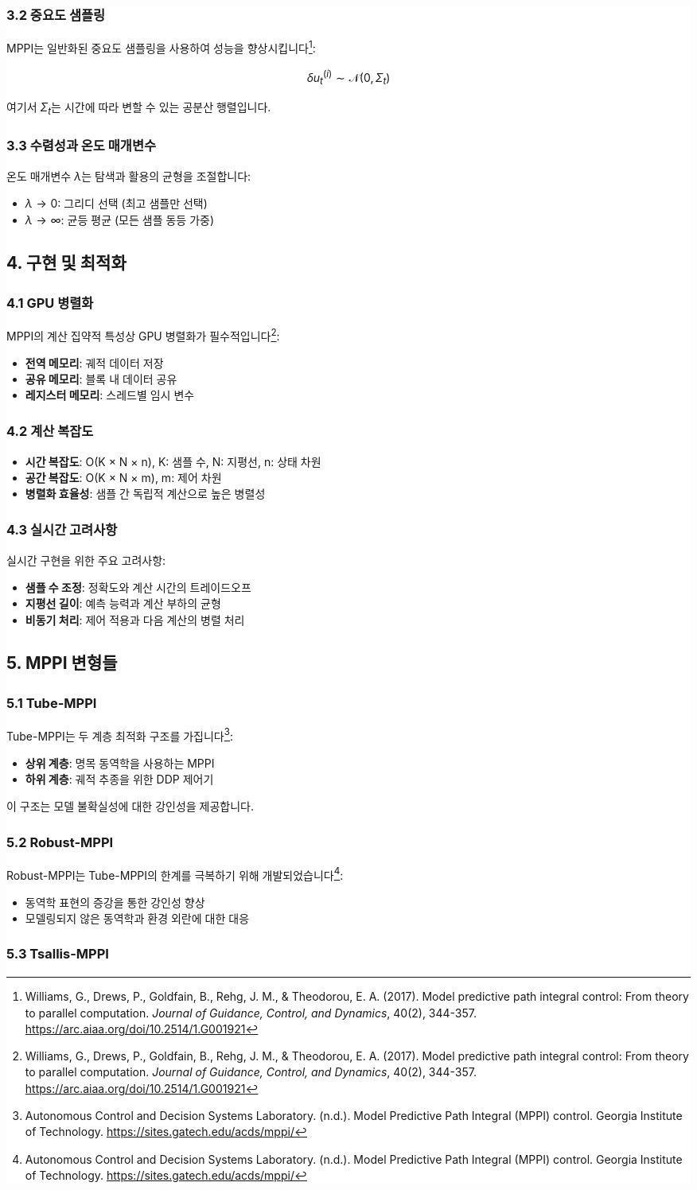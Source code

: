 ### 3.2 중요도 샘플링

MPPI는 일반화된 중요도 샘플링을 사용하여 성능을 향상시킵니다[^2]:

$$\delta u_t^{(i)} \sim \mathcal{N}(0, \Sigma_t)$$

여기서 $\Sigma_t$는 시간에 따라 변할 수 있는 공분산 행렬입니다.

### 3.3 수렴성과 온도 매개변수

온도 매개변수 $\lambda$는 탐색과 활용의 균형을 조절합니다:
- $\lambda \to 0$: 그리디 선택 (최고 샘플만 선택)
- $\lambda \to \infty$: 균등 평균 (모든 샘플 동등 가중)

## 4. 구현 및 최적화

### 4.1 GPU 병렬화

MPPI의 계산 집약적 특성상 GPU 병렬화가 필수적입니다[^2]:
- **전역 메모리**: 궤적 데이터 저장
- **공유 메모리**: 블록 내 데이터 공유
- **레지스터 메모리**: 스레드별 임시 변수

### 4.2 계산 복잡도

- **시간 복잡도**: O(K × N × n), K: 샘플 수, N: 지평선, n: 상태 차원
- **공간 복잡도**: O(K × N × m), m: 제어 차원
- **병렬화 효율성**: 샘플 간 독립적 계산으로 높은 병렬성

### 4.3 실시간 고려사항

실시간 구현을 위한 주요 고려사항:
- **샘플 수 조정**: 정확도와 계산 시간의 트레이드오프
- **지평선 길이**: 예측 능력과 계산 부하의 균형
- **비동기 처리**: 제어 적용과 다음 계산의 병렬 처리
## 5. MPPI 변형들

### 5.1 Tube-MPPI

Tube-MPPI는 두 계층 최적화 구조를 가집니다[^5]:
- **상위 계층**: 명목 동역학을 사용하는 MPPI
- **하위 계층**: 궤적 추종을 위한 DDP 제어기

이 구조는 모델 불확실성에 대한 강인성을 제공합니다.

### 5.2 Robust-MPPI

Robust-MPPI는 Tube-MPPI의 한계를 극복하기 위해 개발되었습니다[^5]:
- 동역학 표현의 증강을 통한 강인성 향상
- 모델링되지 않은 동역학과 환경 외란에 대한 대응

### 5.3 Tsallis-MPPI


[^1]: Williams, G., Wagener, N., Goldfain, B., Drews, P., Rehg, J. M., Boots, B., & Theodorou, E. A. (2015). Model predictive path integral control using covariance variable importance sampling. *arXiv preprint arXiv:1509.01149*. https://arxiv.org/abs/1509.01149
[^2]: Williams, G., Drews, P., Goldfain, B., Rehg, J. M., & Theodorou, E. A. (2017). Model predictive path integral control: From theory to parallel computation. *Journal of Guidance, Control, and Dynamics*, 40(2), 344-357. https://arc.aiaa.org/doi/10.2514/1.G001921
[^3]: Williams, G., Goldfain, B., Drews, P., Rehg, J. M., & Theodorou, E. A. (2016). Aggressive driving with model predictive path integral control. *2016 IEEE International Conference on Robotics and Automation (ICRA)*. https://sites.gatech.edu/acds/mppi/
[^4]: Nagabandi, A., Konidaris, G., & Theodorou, E. (2017). Model predictive path integral control for non-affine dynamics. *2017 IEEE International Conference on Robotics and Automation (ICRA)*.
[^5]: Autonomous Control and Decision Systems Laboratory. (n.d.). Model Predictive Path Integral (MPPI) control. Georgia Institute of Technology. https://sites.gatech.edu/acds/mppi/
[^6]: Yin, J., Zhang, Z., & Theodorou, E. A. (2023). Shield model predictive path integral: A computationally efficient robust MPC approach using control barrier functions. *arXiv preprint arXiv:2302.11719*. https://arxiv.org/abs/2302.11719
[^7]: Hutter, M., et al. (2024). ANYmal parkour: Learning agile navigation for quadrupedal robots. *Science Robotics*.
[^8]: Minarik, M., Lantos, B., & Theodorou, E. A. (2024). Model predictive path integral control for agile unmanned aerial vehicles. *arXiv preprint arXiv:2407.09812*. https://arxiv.org/abs/2407.09812
[^9]: Macenski, S., et al. (2023). The Nav2 project. *IEEE Robotics & Automation Magazine*.
[^10]: Cheng, C. A., et al. (2024). Recent advances in path integral control for trajectory optimization: An overview in theoretical and algorithmic perspectives. *Annual Reviews in Control*, 57, 100950. https://www.sciencedirect.com/science/article/abs/pii/S1367578823000950